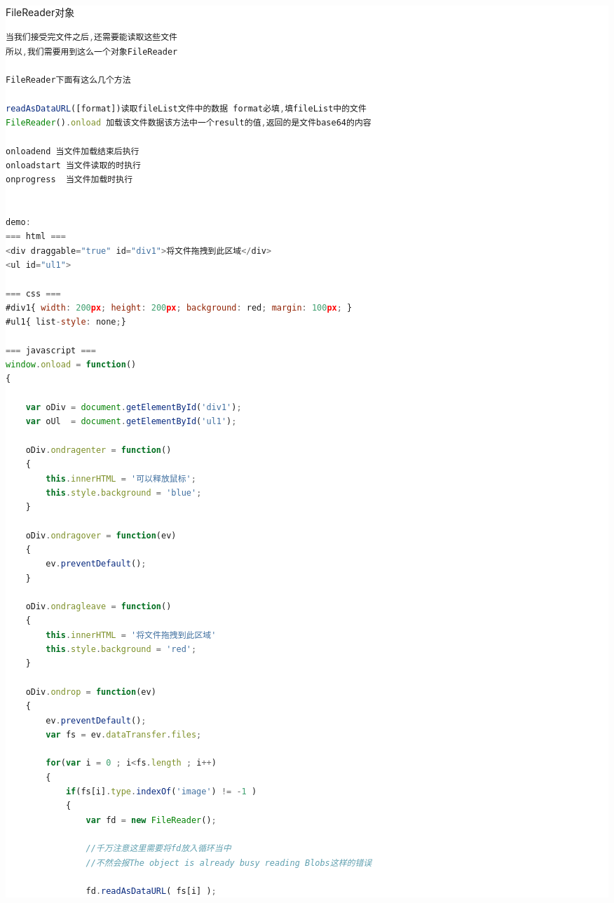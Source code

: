 FileReader对象


```javascript
当我们接受完文件之后,还需要能读取这些文件
所以,我们需要用到这么一个对象FileReader

FileReader下面有这么几个方法

readAsDataURL([format])读取fileList文件中的数据 format必填,填fileList中的文件
FileReader().onload 加载该文件数据该方法中一个result的值,返回的是文件base64的内容

onloadend 当文件加载结束后执行
onloadstart 当文件读取的时执行
onprogress  当文件加载时执行


demo:
=== html ===
<div draggable="true" id="div1">将文件拖拽到此区域</div>
<ul id="ul1">

=== css ===
#div1{ width: 200px; height: 200px; background: red; margin: 100px; }
#ul1{ list-style: none;}

=== javascript ===
window.onload = function()
{

	var oDiv = document.getElementById('div1');
	var oUl  = document.getElementById('ul1');

	oDiv.ondragenter = function()
	{
		this.innerHTML = '可以释放鼠标';
		this.style.background = 'blue';
	}

	oDiv.ondragover = function(ev)
	{
		ev.preventDefault();
	}

	oDiv.ondragleave = function()
	{
		this.innerHTML = '将文件拖拽到此区域'
		this.style.background = 'red';
	}

	oDiv.ondrop = function(ev)
	{
		ev.preventDefault();
		var fs = ev.dataTransfer.files;
	
		for(var i = 0 ; i<fs.length ; i++)
		{
			if(fs[i].type.indexOf('image') != -1 )
			{
				var fd = new FileReader();

				//千万注意这里需要将fd放入循环当中
				//不然会报The object is already busy reading Blobs这样的错误
				
				fd.readAsDataURL( fs[i] );
```